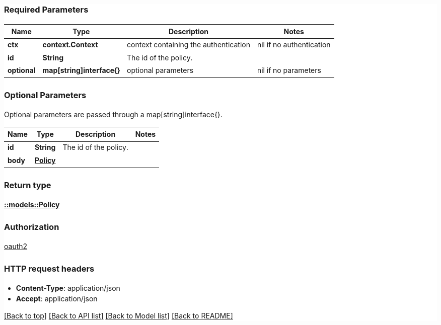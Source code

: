 ### Required Parameters

Name | Type | Description  | Notes
------------- | ------------- | ------------- | -------------
 **ctx** | **context.Context** | context containing the authentication | nil if no authentication
  **id** | **String**| The id of the policy. | 
 **optional** | **map[string]interface{}** | optional parameters | nil if no parameters

### Optional Parameters
Optional parameters are passed through a map[string]interface{}.

Name | Type | Description  | Notes
------------- | ------------- | ------------- | -------------
 **id** | **String**| The id of the policy. | 
 **body** | [**Policy**](Policy.md)|  | 

### Return type

[**::models::Policy**](policy.md)

### Authorization

[oauth2](../README.md#oauth2)

### HTTP request headers

 - **Content-Type**: application/json
 - **Accept**: application/json

[[Back to top]](#) [[Back to API list]](../README.md#documentation-for-api-endpoints) [[Back to Model list]](../README.md#documentation-for-models) [[Back to README]](../README.md)

